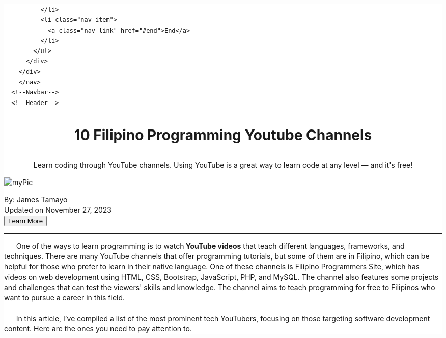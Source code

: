               </li>
              <li class="nav-item">
                <a class="nav-link" href="#end">End</a>
              </li>
            </ul>
          </div>
        </div>
        </nav>
      <!--Navbar-->  
      <!--Header-->  
<div id="header" class="header">
   <div class="animate__animated animate__fadeInDown">
   <h1 style="margin-top: 34px; text-align: center">10 Filipino Programming Youtube Channels
   </h1>
     </div>
     <div class="animate__animated animate__flipInX">
   <p style="margin-top: 28px; text-align: center"> Learn coding through YouTube channels. Using YouTube is a great way to learn code at any level — and it's free!
   </p>
   </div>
    <!--headerLine--> 
  <div class="Hline">
  <div class="left animate__animated animate__fadeInLeft">
    <div class="row">
      <div class="col-3">
              <img alt="myPic" src="/images/myPic.jpg">
               </div>
          <div class="col-9">     
            <p>By: <a href="#" class="text-dark" alt="James">James Tamayo</a><br>Updated on November 27, 2023<br>
            <button href="#" class="btn btn-outline-secondary" alt="Learn More" data-bs-toggle="popover" data-bs-placement="bottom" data-bs-content="Hi! I'm James. I'm Student at Kolehiyo ng Lungsod ng Dasmariñas of Bachelor of Science in Information System. I created this website for my project. I hope this website is useful to you.
">Learn More</button></p>
          </div>
            </div>
  </div>    
</div>  <hr>
     <!--Content--> 
     <section id="intro" class="Html animate__animated animate__zoomIn">
    <div class="content">
      <p>&nbsp;&nbsp;&nbsp;&nbsp;&nbsp;&nbsp;One of the ways to learn programming is to watch<b> YouTube videos</b> that teach different languages, frameworks, and techniques. There are many YouTube channels that offer programming tutorials, but some of them are in Filipino, which can be helpful for those who prefer to learn in their native language. One of these channels is Filipino Programmers Site, which has videos on web development using HTML, CSS, Bootstrap, JavaScript, PHP, and MySQL. The channel also features some projects and challenges that can test the viewers' skills and knowledge. The channel aims to teach programming for free to Filipinos who want to pursue a career in this field. <br><br>&nbsp;&nbsp;&nbsp;&nbsp;&nbsp;&nbsp;In this article, I’ve compiled a list of the most prominent tech YouTubers, focusing on those targeting software development content. Here are the ones you need to pay attention to. </p>
    </div>  
     </section>
</div> 
    
